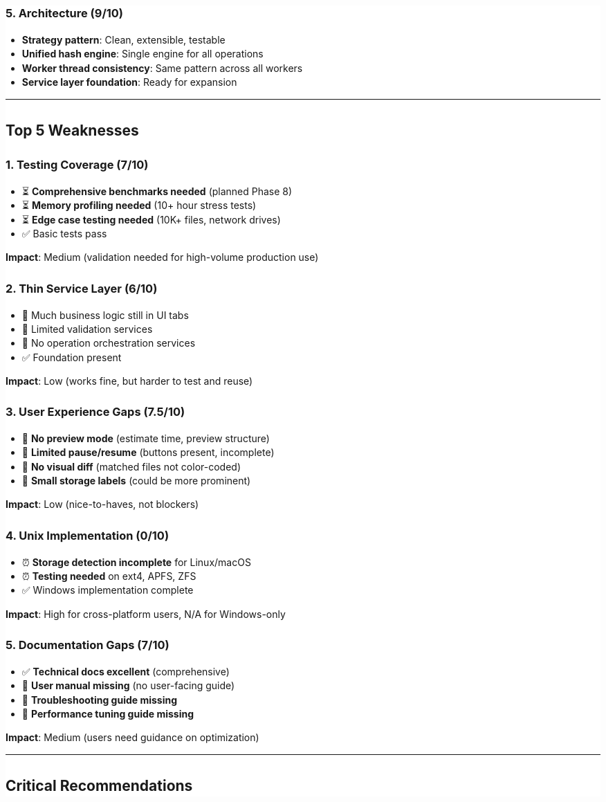 ### 5. Architecture (9/10)
- **Strategy pattern**: Clean, extensible, testable
- **Unified hash engine**: Single engine for all operations
- **Worker thread consistency**: Same pattern across all workers
- **Service layer foundation**: Ready for expansion

---

## Top 5 Weaknesses

### 1. Testing Coverage (7/10)
- ⏳ **Comprehensive benchmarks needed** (planned Phase 8)
- ⏳ **Memory profiling needed** (10+ hour stress tests)
- ⏳ **Edge case testing needed** (10K+ files, network drives)
- ✅ Basic tests pass

**Impact**: Medium (validation needed for high-volume production use)

### 2. Thin Service Layer (6/10)
- 🔧 Much business logic still in UI tabs
- 🔧 Limited validation services
- 🔧 No operation orchestration services
- ✅ Foundation present

**Impact**: Low (works fine, but harder to test and reuse)

### 3. User Experience Gaps (7.5/10)
- 🔧 **No preview mode** (estimate time, preview structure)
- 🔧 **Limited pause/resume** (buttons present, incomplete)
- 🔧 **No visual diff** (matched files not color-coded)
- 🔧 **Small storage labels** (could be more prominent)

**Impact**: Low (nice-to-haves, not blockers)

### 4. Unix Implementation (0/10)
- ⏰ **Storage detection incomplete** for Linux/macOS
- ⏰ **Testing needed** on ext4, APFS, ZFS
- ✅ Windows implementation complete

**Impact**: High for cross-platform users, N/A for Windows-only

### 5. Documentation Gaps (7/10)
- ✅ **Technical docs excellent** (comprehensive)
- 🔧 **User manual missing** (no user-facing guide)
- 🔧 **Troubleshooting guide missing**
- 🔧 **Performance tuning guide missing**

**Impact**: Medium (users need guidance on optimization)

---

## Critical Recommendations
